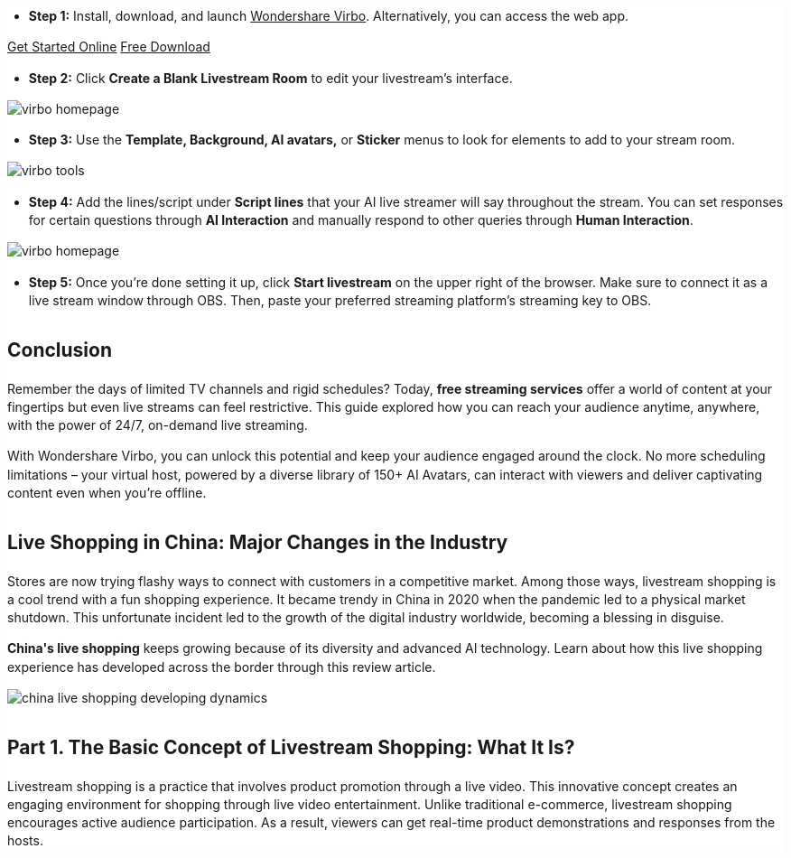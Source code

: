* **Step 1:** Install, download, and launch [Wondershare Virbo](https://virbo.wondershare.com/). Alternatively, you can access the web app.

[Get Started Online](https://tools.techidaily.com/wondershare/virbo/download/) [Free Download](https://tools.techidaily.com/wondershare/virbo/download/)

* **Step 2:** Click **Create a Blank Livestream Room** to edit your livestream’s interface.

![virbo homepage](https://images.wondershare.com/virbo/article/2024/03/best-streaming-service-13.jpg)

* **Step 3:** Use the **Template, Background, AI avatars,** or **Sticker** menus to look for elements to add to your stream room.

![virbo tools](https://images.wondershare.com/virbo/article/2024/03/best-streaming-service-14.jpg)

* **Step 4:** Add the lines/script under **Script lines** that your AI live streamer will say throughout the stream. You can set responses for certain questions through **AI Interaction** and manually respond to other queries through **Human Interaction**.

![virbo homepage](https://images.wondershare.com/virbo/article/2024/03/best-streaming-service-15.jpg)

* **Step 5:** Once you’re done setting it up, click **Start livestream** on the upper right of the browser. Make sure to connect it as a live stream window through OBS. Then, paste your preferred streaming platform’s streaming key to OBS.

## Conclusion

Remember the days of limited TV channels and rigid schedules? Today, **free streaming services** offer a world of content at your fingertips but even live streams can feel restrictive. This guide explored how you can reach your audience anytime, anywhere, with the power of 24/7, on-demand live streaming.

With Wondershare Virbo, you can unlock this potential and keep your audience engaged around the clock. No more scheduling limitations – your virtual host, powered by a diverse library of 150+ AI Avatars, can interact with viewers and deliver captivating content even when you’re offline.

## Live Shopping in China: Major Changes in the Industry

Stores are now trying flashy ways to connect with customers in a competitive market. Among those ways, livestream shopping is a cool trend with a fun shopping experience. It became trendy in China in 2020 when the pandemic led to a physical market shutdown. This unfortunate incident led to the growth of the digital industry worldwide, becoming a blessing in disguise.

**China's live shopping** keeps growing because of its diversity and advanced AI technology. Learn about how this live shopping experience has developed across the border through this review article.

![china live shopping developing dynamics](https://images.wondershare.com/virbo/article/2024/03/china-live-shopping-industry-dynamics-1.jpg)

## Part 1\. The Basic Concept of Livestream Shopping: What It Is?

Livestream shopping is a practice that involves product promotion through a live video. This innovative concept creates an engaging environment for shopping through live video entertainment. Unlike traditional e-commerce, livestream shopping encourages active audience participation. As a result, viewers can get real-time product demonstrations and responses from the hosts.
